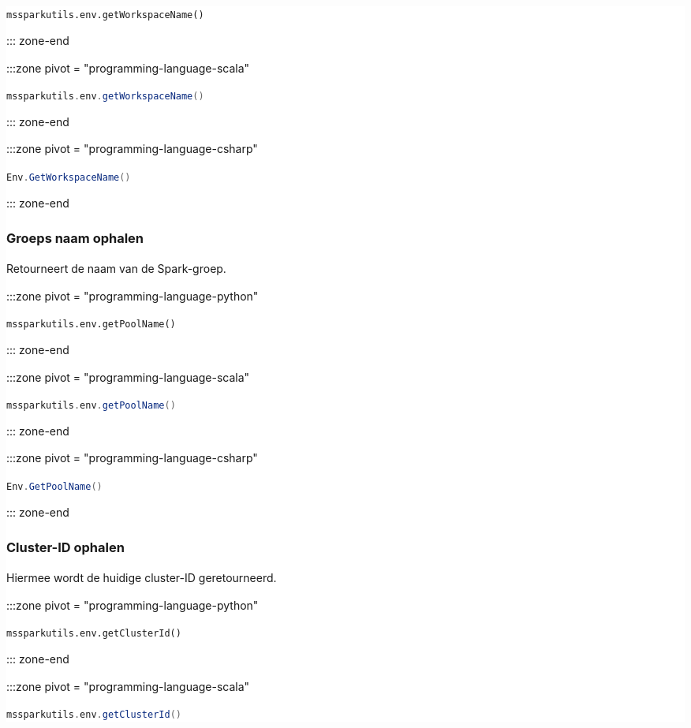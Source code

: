 ```python
mssparkutils.env.getWorkspaceName()
```
::: zone-end

:::zone pivot = "programming-language-scala"

```scala
mssparkutils.env.getWorkspaceName()
```

::: zone-end

:::zone pivot = "programming-language-csharp"

```csharp
Env.GetWorkspaceName()
```

::: zone-end

### <a name="get-pool-name"></a>Groeps naam ophalen

Retourneert de naam van de Spark-groep.

:::zone pivot = "programming-language-python"

```python
mssparkutils.env.getPoolName()
```
::: zone-end

:::zone pivot = "programming-language-scala"

```scala
mssparkutils.env.getPoolName()
```

::: zone-end

:::zone pivot = "programming-language-csharp"

```csharp
Env.GetPoolName()
```

::: zone-end

### <a name="get-cluster-id"></a>Cluster-ID ophalen

Hiermee wordt de huidige cluster-ID geretourneerd.

:::zone pivot = "programming-language-python"

```python
mssparkutils.env.getClusterId()
```
::: zone-end

:::zone pivot = "programming-language-scala"

```scala
mssparkutils.env.getClusterId()
```
